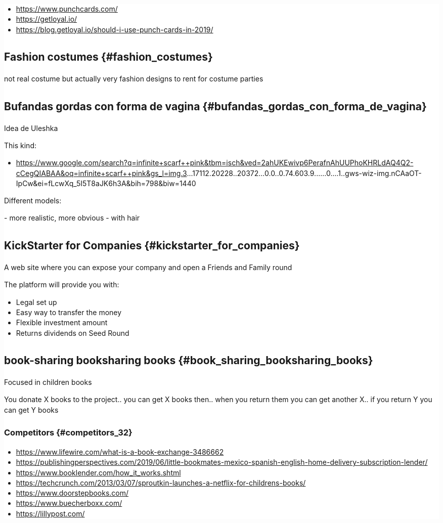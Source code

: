 -   <https://www.punchcards.com/>
-   <https://getloyal.io/>
-   <https://blog.getloyal.io/should-i-use-punch-cards-in-2019/>

## Fashion costumes {#fashion_costumes}

not real costume but actually very fashion designs to rent for costume
parties

## Bufandas gordas con forma de vagina {#bufandas_gordas_con_forma_de_vagina}

Idea de Uleshka

This kind:

-   <https://www.google.com/search?q=infinite+scarf++pink&tbm=isch&ved=2ahUKEwivp6PerafnAhUUPhoKHRLdAQ4Q2-cCegQIABAA&oq=infinite+scarf++pink&gs_l=img.3>\...17112.20228..20372\...0.0..0.74.603.9\...\...0\....1..gws-wiz-img.nCAaOT-IpCw&ei=fLcwXq_5I5T8aJK6h3A&bih=798&biw=1440

Different models:

\- more realistic, more obvious - with hair

## KickStarter for Companies {#kickstarter_for_companies}

A web site where you can expose your company and open a Friends and
Family round

The platform will provide you with:

-   Legal set up
-   Easy way to transfer the money
-   Flexible investment amount
-   Returns dividends on Seed Round

## book-sharing booksharing books {#book_sharing_booksharing_books}

Focused in children books

You donate X books to the project.. you can get X books then.. when you
return them you can get another X.. if you return Y you can get Y books

### Competitors {#competitors_32}

-   <https://www.lifewire.com/what-is-a-book-exchange-3486662>
-   <https://publishingperspectives.com/2019/06/little-bookmates-mexico-spanish-english-home-delivery-subscription-lender/>
-   <https://www.booklender.com/how_it_works.shtml>
-   <https://techcrunch.com/2013/03/07/sproutkin-launches-a-netflix-for-childrens-books/>
-   <https://www.doorstepbooks.com/>
-   <https://www.buecherboxx.com/>
-   <https://lillypost.com/>
